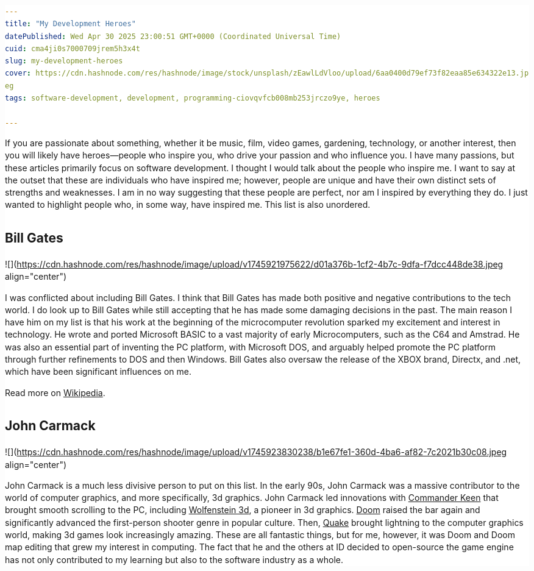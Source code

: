 ```yaml
---
title: "My Development Heroes"
datePublished: Wed Apr 30 2025 23:00:51 GMT+0000 (Coordinated Universal Time)
cuid: cma4ji0s7000709jrem5h3x4t
slug: my-development-heroes
cover: https://cdn.hashnode.com/res/hashnode/image/stock/unsplash/zEawlLdVloo/upload/6aa0400d79ef73f82eaa85e634322e13.jpeg
tags: software-development, development, programming-ciovqvfcb008mb253jrczo9ye, heroes

---
```


If you are passionate about something, whether it be music, film, video games, gardening, technology, or another interest, then you will likely have heroes—people who inspire you, who drive your passion and who influence you. I have many passions, but these articles primarily focus on software development. I thought I would talk about the people who inspire me. I want to say at the outset that these are individuals who have inspired me; however, people are unique and have their own distinct sets of strengths and weaknesses. I am in no way suggesting that these people are perfect, nor am I inspired by everything they do. I just wanted to highlight people who, in some way, have inspired me. This list is also unordered.

## Bill Gates

![](https://cdn.hashnode.com/res/hashnode/image/upload/v1745921975622/d01a376b-1cf2-4b7c-9dfa-f7dcc448de38.jpeg align="center")

I was conflicted about including Bill Gates. I think that Bill Gates has made both positive and negative contributions to the tech world. I do look up to Bill Gates while still accepting that he has made some damaging decisions in the past. The main reason I have him on my list is that his work at the beginning of the microcomputer revolution sparked my excitement and interest in technology. He wrote and ported Microsoft BASIC to a vast majority of early Microcomputers, such as the C64 and Amstrad. He was also an essential part of inventing the PC platform, with Microsoft DOS, and arguably helped promote the PC platform through further refinements to DOS and then Windows. Bill Gates also oversaw the release of the XBOX brand, Directx, and .net, which have been significant influences on me.

Read more on [Wikipedia](https://en.wikipedia.org/wiki/Bill_Gates).

## John Carmack

![](https://cdn.hashnode.com/res/hashnode/image/upload/v1745923830238/b1e67fe1-360d-4ba6-af82-7c2021b30c08.jpeg align="center")

John Carmack is a much less divisive person to put on this list. In the early 90s, John Carmack was a massive contributor to the world of computer graphics, and more specifically, 3d graphics. John Carmack led innovations with [Commander Keen](https://en.wikipedia.org/wiki/Commander_Keen) that brought smooth scrolling to the PC, including [Wolfenstein 3d](https://en.wikipedia.org/wiki/Wolfenstein_3D), a pioneer in 3d graphics. [Doom](https://en.wikipedia.org/wiki/Doom_\(1993_video_game\)) raised the bar again and significantly advanced the first-person shooter genre in popular culture. Then, [Quake](https://en.wikipedia.org/wiki/Quake_\(video_game\)) brought lightning to the computer graphics world, making 3d games look increasingly amazing. These are all fantastic things, but for me, however, it was Doom and Doom map editing that grew my interest in computing. The fact that he and the others at ID decided to open-source the game engine has not only contributed to my learning but also to the software industry as a whole.
